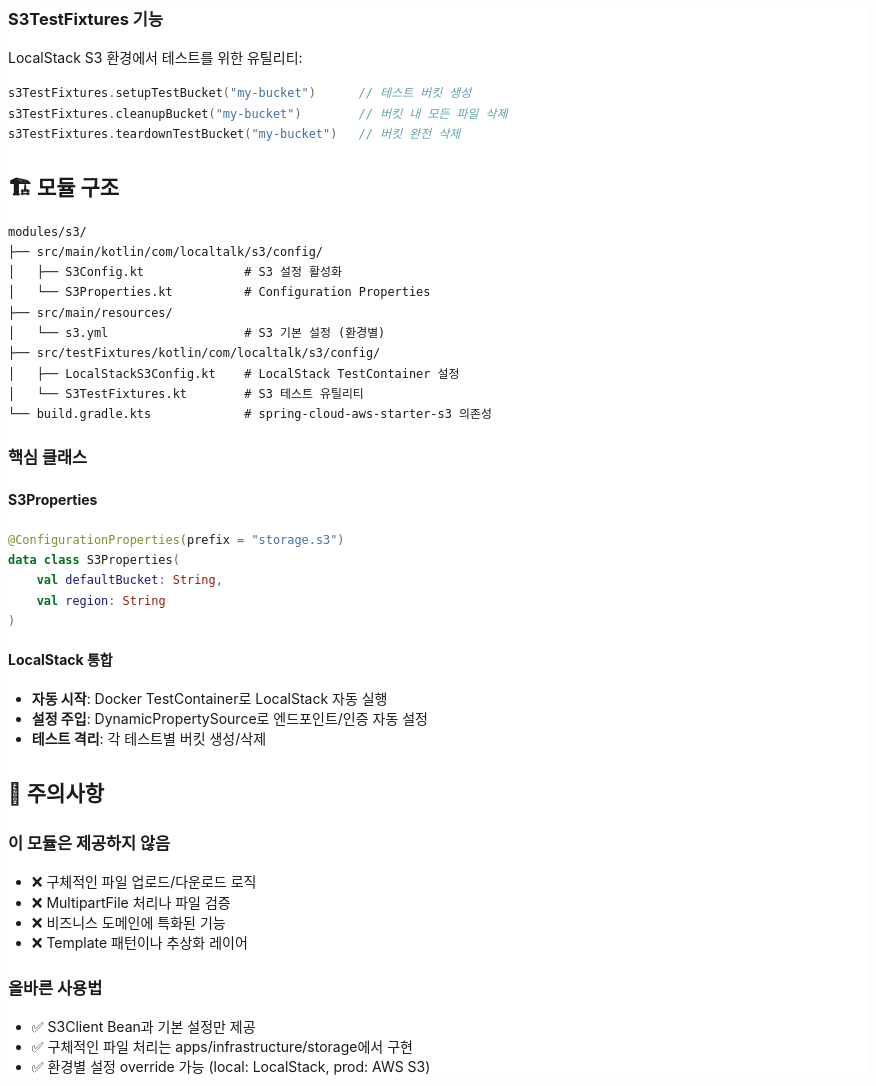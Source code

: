 ### S3TestFixtures 기능

LocalStack S3 환경에서 테스트를 위한 유틸리티:

```kotlin
s3TestFixtures.setupTestBucket("my-bucket")      // 테스트 버킷 생성
s3TestFixtures.cleanupBucket("my-bucket")        // 버킷 내 모든 파일 삭제
s3TestFixtures.teardownTestBucket("my-bucket")   // 버킷 완전 삭제
```

## 🏗️ 모듈 구조

```
modules/s3/
├── src/main/kotlin/com/localtalk/s3/config/
│   ├── S3Config.kt              # S3 설정 활성화
│   └── S3Properties.kt          # Configuration Properties
├── src/main/resources/
│   └── s3.yml                   # S3 기본 설정 (환경별)
├── src/testFixtures/kotlin/com/localtalk/s3/config/
│   ├── LocalStackS3Config.kt    # LocalStack TestContainer 설정
│   └── S3TestFixtures.kt        # S3 테스트 유틸리티
└── build.gradle.kts             # spring-cloud-aws-starter-s3 의존성
```

### 핵심 클래스

#### S3Properties
```kotlin
@ConfigurationProperties(prefix = "storage.s3")
data class S3Properties(
    val defaultBucket: String,
    val region: String
)
```

#### LocalStack 통합
- **자동 시작**: Docker TestContainer로 LocalStack 자동 실행
- **설정 주입**: DynamicPropertySource로 엔드포인트/인증 자동 설정
- **테스트 격리**: 각 테스트별 버킷 생성/삭제

## 🚫 주의사항

### 이 모듈은 제공하지 않음
- ❌ 구체적인 파일 업로드/다운로드 로직
- ❌ MultipartFile 처리나 파일 검증
- ❌ 비즈니스 도메인에 특화된 기능
- ❌ Template 패턴이나 추상화 레이어

### 올바른 사용법
- ✅ S3Client Bean과 기본 설정만 제공
- ✅ 구체적인 파일 처리는 apps/infrastructure/storage에서 구현
- ✅ 환경별 설정 override 가능 (local: LocalStack, prod: AWS S3)
